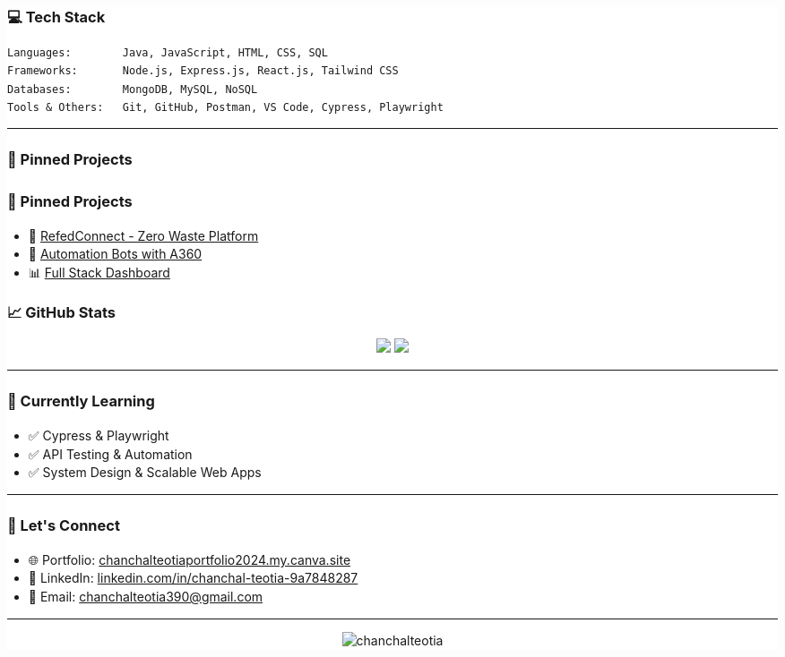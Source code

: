 
### 💻 Tech Stack

```text
Languages:        Java, JavaScript, HTML, CSS, SQL
Frameworks:       Node.js, Express.js, React.js, Tailwind CSS
Databases:        MongoDB, MySQL, NoSQL
Tools & Others:   Git, GitHub, Postman, VS Code, Cypress, Playwright
```

---

### 📌 Pinned Projects

 ### 📌 Pinned Projects

- 🔗 [RefedConnect - Zero Waste Platform](https://github.com/cse22148/refedconnect)
- 🧪 [Automation Bots with A360](https://github.com/cse22148/automation-bots)
- 📊 [Full Stack Dashboard](https://github.com/cse22148/dashboard-project)


### 📈 GitHub Stats

<p align="center">
  <img src="https://github-readme-stats.vercel.app/api?username=cse22148&show_icons=true&theme=radical" height="150" />
  <img src="https://github-readme-stats.vercel.app/api/top-langs/?username=cse22148&layout=compact&theme=radical" height="150" />
</p>

---

### 🧠 Currently Learning

- ✅ Cypress & Playwright  
- ✅ API Testing & Automation  
- ✅ System Design & Scalable Web Apps

---

### 🙌 Let's Connect

- 🌐 Portfolio: [chanchalteotiaportfolio2024.my.canva.site](https://chanchalteotiaportfolio2024.my.canva.site/)
- 💼 LinkedIn: [linkedin.com/in/chanchal-teotia-9a7848287](https://www.linkedin.com/in/chanchal-teotia-9a7848287/)
- 📧 Email: chanchalteotia390@gmail.com

---

<p align="center">
  <img src="https://komarev.com/ghpvc/?username=chanchalteotia&label=Profile%20views&color=0e75b6&style=flat" alt="chanchalteotia" />
</p>
